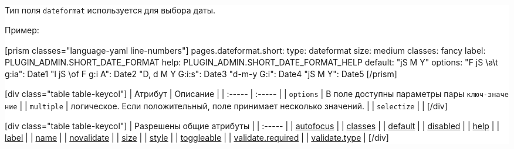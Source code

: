 Тип поля `dateformat` используется для выбора даты.

Пример:

[prism classes="language-yaml line-numbers"]
pages.dateformat.short:
    type: dateformat
    size: medium
    classes: fancy
    label: PLUGIN_ADMIN.SHORT_DATE_FORMAT
    help: PLUGIN_ADMIN.SHORT_DATE_FORMAT_HELP
    default: "jS M Y"
    options:
        "F jS \\a\\t g:ia": Date1
        "l jS \\of F g:i A": Date2
        "D, d M Y G:i:s": Date3
        "d-m-y G:i": Date4
        "jS M Y": Date5
[/prism]


[div class="table table-keycol"]
| Атрибут     | Описание                                                           |
| :-----      | :-----                                                             |
| `options`   | В поле доступны параметры пары `ключ-значение`                     |
| `multiple`  | логическое. Если положительный, поле принимает несколько значений. |
| `selectize` |                                                                    |
[/div]

[div class="table table-keycol"]
| Разрешены общие атрибуты                       |
| :-----                                         |
| [autofocus](#common-fields-attributes)         |
| [classes](#common-fields-attributes)           |
| [default](#common-fields-attributes)           |
| [disabled](#common-fields-attributes)          |
| [help](#common-fields-attributes)              |
| [label](#common-fields-attributes)             |
| [name](#common-fields-attributes)              |
| [novalidate](#common-fields-attributes)        |
| [size](#common-fields-attributes)              |
| [style](#common-fields-attributes)             |
| [toggleable](#common-fields-attributes)        |
| [validate.required](#common-fields-attributes) |
| [validate.type](#common-fields-attributes)     |
[/div]
